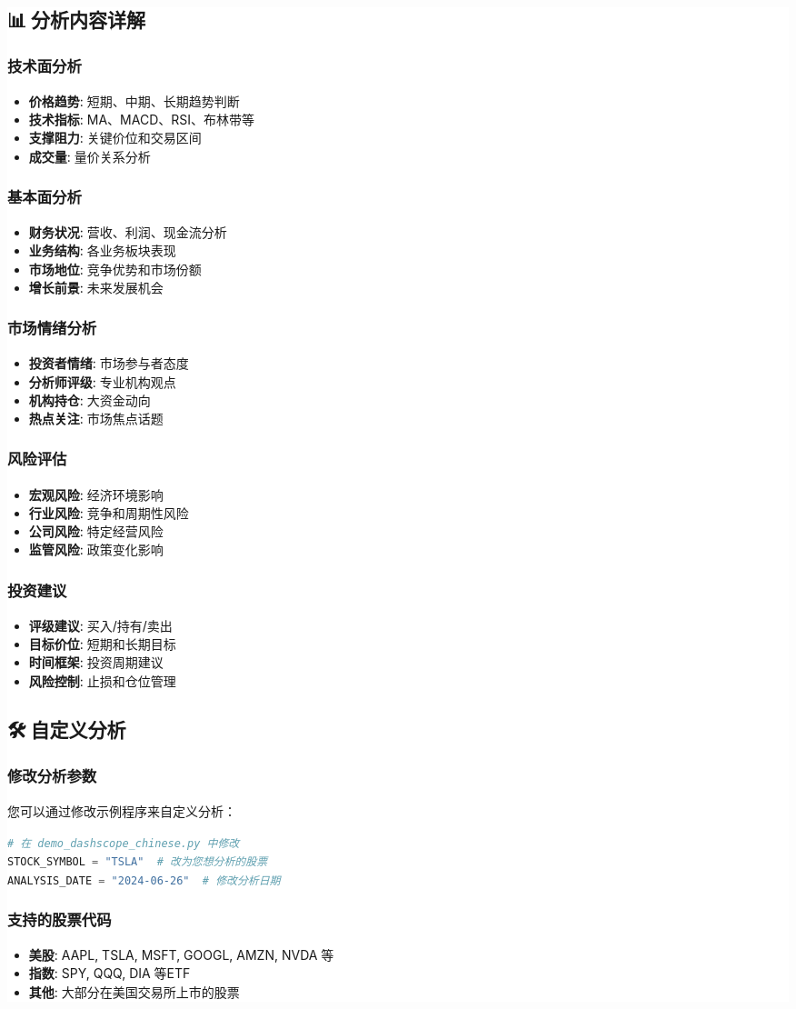 ## 📊 分析内容详解

### 技术面分析
- **价格趋势**: 短期、中期、长期趋势判断
- **技术指标**: MA、MACD、RSI、布林带等
- **支撑阻力**: 关键价位和交易区间
- **成交量**: 量价关系分析

### 基本面分析
- **财务状况**: 营收、利润、现金流分析
- **业务结构**: 各业务板块表现
- **市场地位**: 竞争优势和市场份额
- **增长前景**: 未来发展机会

### 市场情绪分析
- **投资者情绪**: 市场参与者态度
- **分析师评级**: 专业机构观点
- **机构持仓**: 大资金动向
- **热点关注**: 市场焦点话题

### 风险评估
- **宏观风险**: 经济环境影响
- **行业风险**: 竞争和周期性风险
- **公司风险**: 特定经营风险
- **监管风险**: 政策变化影响

### 投资建议
- **评级建议**: 买入/持有/卖出
- **目标价位**: 短期和长期目标
- **时间框架**: 投资周期建议
- **风险控制**: 止损和仓位管理

## 🛠️ 自定义分析

### 修改分析参数

您可以通过修改示例程序来自定义分析：

```python
# 在 demo_dashscope_chinese.py 中修改
STOCK_SYMBOL = "TSLA"  # 改为您想分析的股票
ANALYSIS_DATE = "2024-06-26"  # 修改分析日期
```

### 支持的股票代码

- **美股**: AAPL, TSLA, MSFT, GOOGL, AMZN, NVDA 等
- **指数**: SPY, QQQ, DIA 等ETF
- **其他**: 大部分在美国交易所上市的股票
